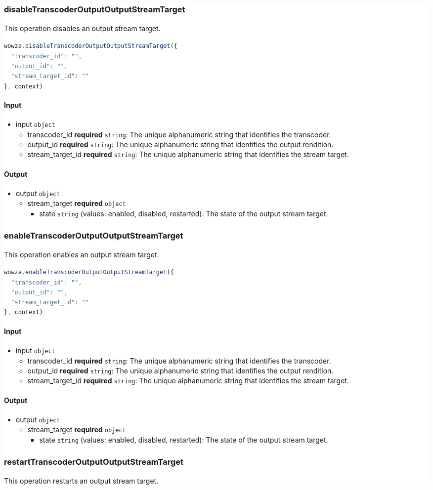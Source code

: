 ### disableTranscoderOutputOutputStreamTarget
This operation disables an output stream target.


```js
wowza.disableTranscoderOutputOutputStreamTarget({
  "transcoder_id": "",
  "output_id": "",
  "stream_target_id": ""
}, context)
```

#### Input
* input `object`
  * transcoder_id **required** `string`: The unique alphanumeric string that identifies the transcoder.
  * output_id **required** `string`: The unique alphanumeric string that identifies the output rendition.
  * stream_target_id **required** `string`: The unique alphanumeric string that identifies the stream target.

#### Output
* output `object`
  * stream_target **required** `object`
    * state `string` (values: enabled, disabled, restarted): The state of the output stream target.

### enableTranscoderOutputOutputStreamTarget
This operation enables an output stream target.


```js
wowza.enableTranscoderOutputOutputStreamTarget({
  "transcoder_id": "",
  "output_id": "",
  "stream_target_id": ""
}, context)
```

#### Input
* input `object`
  * transcoder_id **required** `string`: The unique alphanumeric string that identifies the transcoder.
  * output_id **required** `string`: The unique alphanumeric string that identifies the output rendition.
  * stream_target_id **required** `string`: The unique alphanumeric string that identifies the stream target.

#### Output
* output `object`
  * stream_target **required** `object`
    * state `string` (values: enabled, disabled, restarted): The state of the output stream target.

### restartTranscoderOutputOutputStreamTarget
This operation restarts an output stream target.

